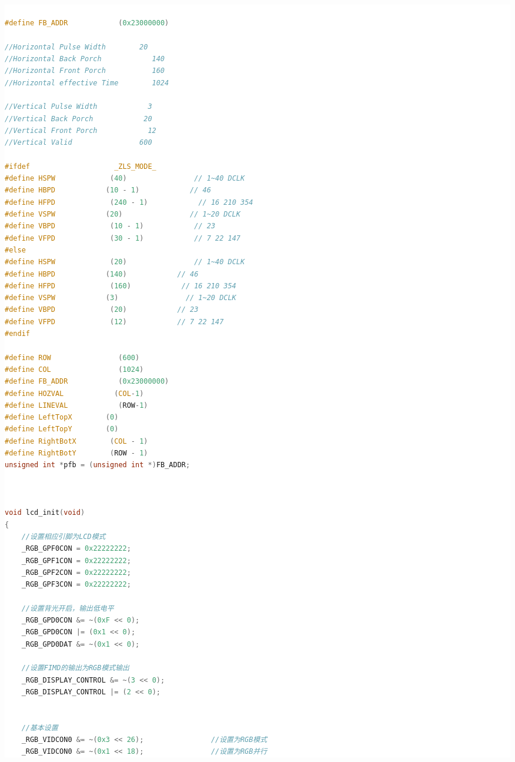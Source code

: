 ```c

#define FB_ADDR            (0x23000000)

//Horizontal Pulse Width        20
//Horizontal Back Porch            140
//Horizontal Front Porch           160    
//Horizontal effective Time        1024
    
//Vertical Pulse Width            3
//Vertical Back Porch            20
//Vertical Front Porch            12
//Vertical Valid                600

#ifdef                    _ZLS_MODE_
#define HSPW             (40)                // 1~40 DCLK
#define HBPD            (10 - 1)            // 46
#define HFPD             (240 - 1)            // 16 210 354
#define VSPW            (20)                // 1~20 DCLK
#define VBPD             (10 - 1)            // 23
#define VFPD             (30 - 1)            // 7 22 147
#else 
#define HSPW             (20)                // 1~40 DCLK
#define HBPD            (140)            // 46
#define HFPD             (160)            // 16 210 354
#define VSPW            (3)                // 1~20 DCLK
#define VBPD             (20)            // 23
#define VFPD             (12)            // 7 22 147
#endif

#define ROW                (600)
#define COL                (1024)
#define FB_ADDR            (0x23000000)
#define HOZVAL            (COL-1)
#define LINEVAL            (ROW-1)
#define LeftTopX        (0)
#define LeftTopY        (0)
#define RightBotX        (COL - 1)
#define RightBotY        (ROW - 1)
unsigned int *pfb = (unsigned int *)FB_ADDR;



void lcd_init(void)
{
    //设置相应引脚为LCD模式
    _RGB_GPF0CON = 0x22222222;
    _RGB_GPF1CON = 0x22222222;
    _RGB_GPF2CON = 0x22222222;
    _RGB_GPF3CON = 0x22222222;
    
    //设置背光开启，输出低电平
    _RGB_GPD0CON &= ~(0xF << 0);
    _RGB_GPD0CON |= (0x1 << 0);
    _RGB_GPD0DAT &= ~(0x1 << 0);
    
    //设置FIMD的输出为RGB模式输出
    _RGB_DISPLAY_CONTROL &= ~(3 << 0);
    _RGB_DISPLAY_CONTROL |= (2 << 0);
    
    
    //基本设置
    _RGB_VIDCON0 &= ~(0x3 << 26);                //设置为RGB模式
    _RGB_VIDCON0 &= ~(0x1 << 18);                //设置为RGB并行
```